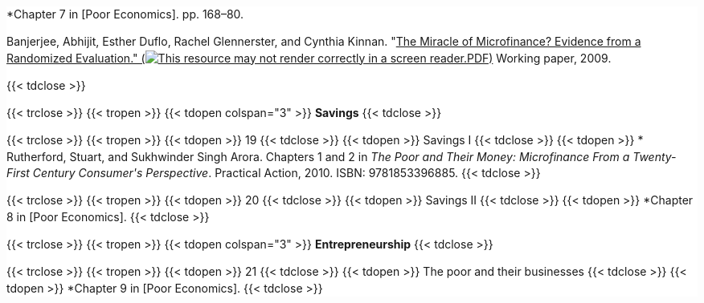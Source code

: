 
\*Chapter 7 in \[Poor Economics\]. pp. 168–80.

Banjerjee, Abhijit, Esther Duflo, Rachel Glennerster, and Cynthia Kinnan. "[The Miracle of Microfinance? Evidence from a Randomized Evaluation." (![This resource may not render correctly in a screen reader.](/images/inacessible.gif)PDF)](http://economics.mit.edu/files/4162) Working paper, 2009.


{{< tdclose >}}

{{< trclose >}}
{{< tropen >}}
{{< tdopen colspan="3" >}}
**Savings**
{{< tdclose >}}

{{< trclose >}}
{{< tropen >}}
{{< tdopen >}}
19
{{< tdclose >}}
{{< tdopen >}}
Savings I
{{< tdclose >}}
{{< tdopen >}}
\* Rutherford, Stuart, and Sukhwinder Singh Arora. Chapters 1 and 2 in _The Poor and Their Money: Microfinance From a Twenty-First Century Consumer's Perspective_. Practical Action, 2010. ISBN: 9781853396885.
{{< tdclose >}}

{{< trclose >}}
{{< tropen >}}
{{< tdopen >}}
20
{{< tdclose >}}
{{< tdopen >}}
Savings II
{{< tdclose >}}
{{< tdopen >}}
\*Chapter 8 in \[Poor Economics\].
{{< tdclose >}}

{{< trclose >}}
{{< tropen >}}
{{< tdopen colspan="3" >}}
**Entrepreneurship**
{{< tdclose >}}

{{< trclose >}}
{{< tropen >}}
{{< tdopen >}}
21
{{< tdclose >}}
{{< tdopen >}}
The poor and their businesses
{{< tdclose >}}
{{< tdopen >}}
\*Chapter 9 in \[Poor Economics\].
{{< tdclose >}}
